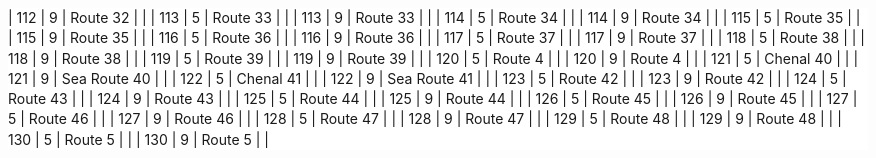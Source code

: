 | 112         | 9                 | Route 32                  |                      |
| 113         | 5                 | Route 33                  |                      |
| 113         | 9                 | Route 33                  |                      |
| 114         | 5                 | Route 34                  |                      |
| 114         | 9                 | Route 34                  |                      |
| 115         | 5                 | Route 35                  |                      |
| 115         | 9                 | Route 35                  |                      |
| 116         | 5                 | Route 36                  |                      |
| 116         | 9                 | Route 36                  |                      |
| 117         | 5                 | Route 37                  |                      |
| 117         | 9                 | Route 37                  |                      |
| 118         | 5                 | Route 38                  |                      |
| 118         | 9                 | Route 38                  |                      |
| 119         | 5                 | Route 39                  |                      |
| 119         | 9                 | Route 39                  |                      |
| 120         | 5                 | Route 4                   |                      |
| 120         | 9                 | Route 4                   |                      |
| 121         | 5                 | Chenal 40                 |                      |
| 121         | 9                 | Sea Route 40              |                      |
| 122         | 5                 | Chenal 41                 |                      |
| 122         | 9                 | Sea Route 41              |                      |
| 123         | 5                 | Route 42                  |                      |
| 123         | 9                 | Route 42                  |                      |
| 124         | 5                 | Route 43                  |                      |
| 124         | 9                 | Route 43                  |                      |
| 125         | 5                 | Route 44                  |                      |
| 125         | 9                 | Route 44                  |                      |
| 126         | 5                 | Route 45                  |                      |
| 126         | 9                 | Route 45                  |                      |
| 127         | 5                 | Route 46                  |                      |
| 127         | 9                 | Route 46                  |                      |
| 128         | 5                 | Route 47                  |                      |
| 128         | 9                 | Route 47                  |                      |
| 129         | 5                 | Route 48                  |                      |
| 129         | 9                 | Route 48                  |                      |
| 130         | 5                 | Route 5                   |                      |
| 130         | 9                 | Route 5                   |                      |